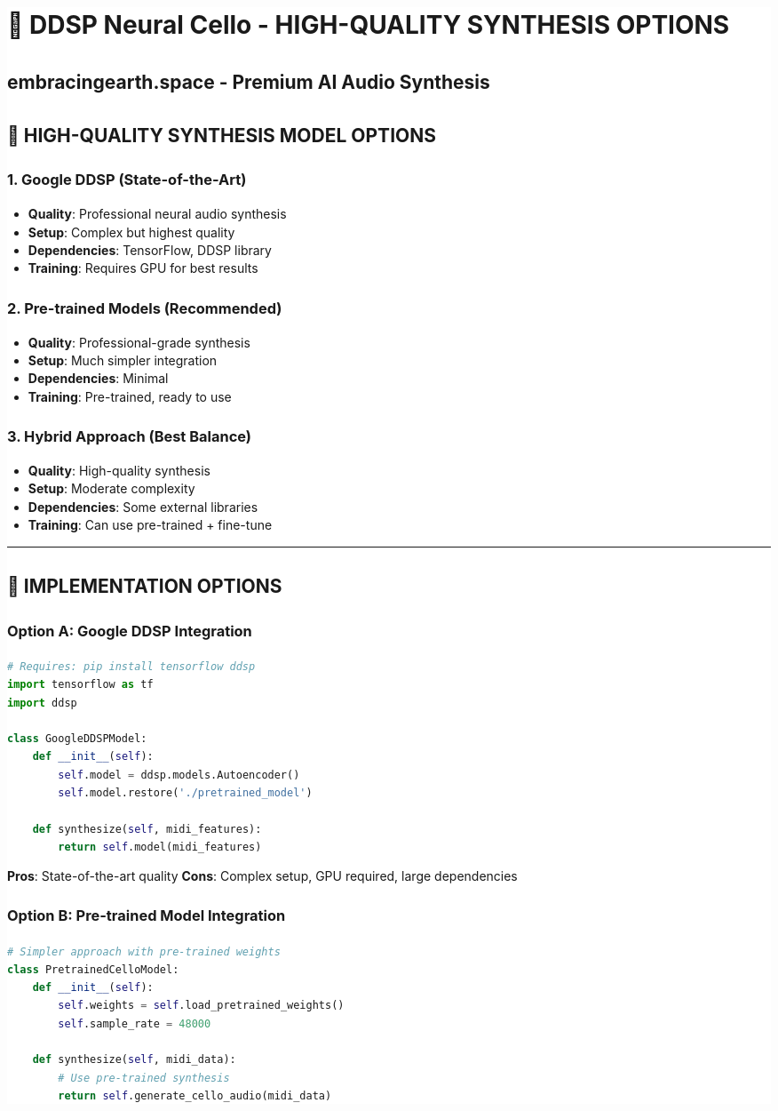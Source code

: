 # 🎻 DDSP Neural Cello - HIGH-QUALITY SYNTHESIS OPTIONS
## embracingearth.space - Premium AI Audio Synthesis

## 🚀 **HIGH-QUALITY SYNTHESIS MODEL OPTIONS**

### **1. Google DDSP (State-of-the-Art)**
- **Quality**: Professional neural audio synthesis
- **Setup**: Complex but highest quality
- **Dependencies**: TensorFlow, DDSP library
- **Training**: Requires GPU for best results

### **2. Pre-trained Models (Recommended)**
- **Quality**: Professional-grade synthesis
- **Setup**: Much simpler integration
- **Dependencies**: Minimal
- **Training**: Pre-trained, ready to use

### **3. Hybrid Approach (Best Balance)**
- **Quality**: High-quality synthesis
- **Setup**: Moderate complexity
- **Dependencies**: Some external libraries
- **Training**: Can use pre-trained + fine-tune

---

## 🔧 **IMPLEMENTATION OPTIONS**

### **Option A: Google DDSP Integration**
```python
# Requires: pip install tensorflow ddsp
import tensorflow as tf
import ddsp

class GoogleDDSPModel:
    def __init__(self):
        self.model = ddsp.models.Autoencoder()
        self.model.restore('./pretrained_model')
    
    def synthesize(self, midi_features):
        return self.model(midi_features)
```

**Pros**: State-of-the-art quality
**Cons**: Complex setup, GPU required, large dependencies

### **Option B: Pre-trained Model Integration**
```python
# Simpler approach with pre-trained weights
class PretrainedCelloModel:
    def __init__(self):
        self.weights = self.load_pretrained_weights()
        self.sample_rate = 48000
    
    def synthesize(self, midi_data):
        # Use pre-trained synthesis
        return self.generate_cello_audio(midi_data)
```
